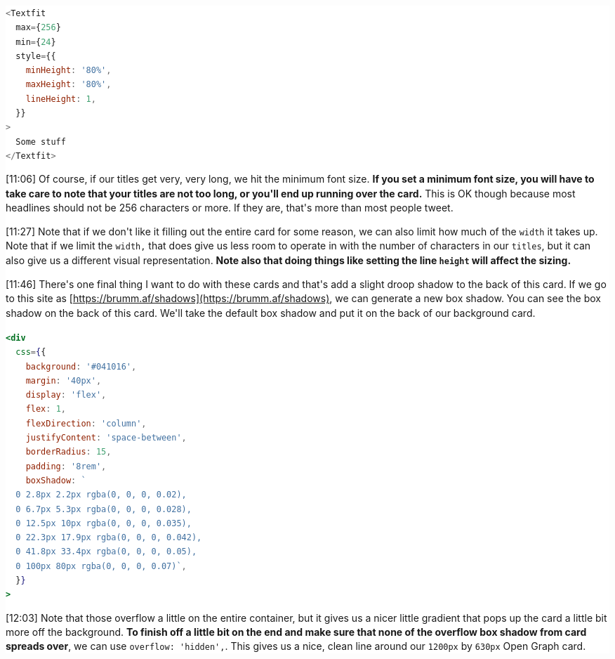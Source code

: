 ```js
<Textfit
  max={256}
  min={24}
  style={{
    minHeight: '80%',
    maxHeight: '80%',
    lineHeight: 1,
  }}
>
  Some stuff
</Textfit>
```

[11:06] Of course, if our titles get very, very long, we hit the minimum font size. **If you set a minimum font size, you will have to take care to note that your titles are not too long, or you'll end up running over the card.** This is OK though because most headlines should not be 256 characters or more. If they are, that's more than most people tweet.

[11:27] Note that if we don't like it filling out the entire card for some reason, we can also limit how much of the `width` it takes up. Note that if we limit the `width,` that does give us less room to operate in with the number of characters in our `titles`, but it can also give us a different visual representation. **Note also that doing things like setting the line `height` will affect the sizing.**

[11:46] There's one final thing I want to do with these cards and that's add a slight droop shadow to the back of this card. If we go to this site as [https://brumm.af/shadows](https://brumm.af/shadows), we can generate a new box shadow. You can see the box shadow on the back of this card. We'll take the default box shadow and put it on the back of our background card.

```jsx
<div
  css={{
    background: '#041016',
    margin: '40px',
    display: 'flex',
    flex: 1,
    flexDirection: 'column',
    justifyContent: 'space-between',
    borderRadius: 15,
    padding: '8rem',
    boxShadow: `
  0 2.8px 2.2px rgba(0, 0, 0, 0.02),
  0 6.7px 5.3px rgba(0, 0, 0, 0.028),
  0 12.5px 10px rgba(0, 0, 0, 0.035),
  0 22.3px 17.9px rgba(0, 0, 0, 0.042),
  0 41.8px 33.4px rgba(0, 0, 0, 0.05),
  0 100px 80px rgba(0, 0, 0, 0.07)`,
  }}
>
```

[12:03] Note that those overflow a little on the entire container, but it gives us a nicer little gradient that pops up the card a little bit more off the background. **To finish off a little bit on the end and make sure that none of the overflow box shadow from card spreads over**, we can use `overflow: 'hidden',`. This gives us a nice, clean line around our `1200px` by `630px` Open Graph card.
